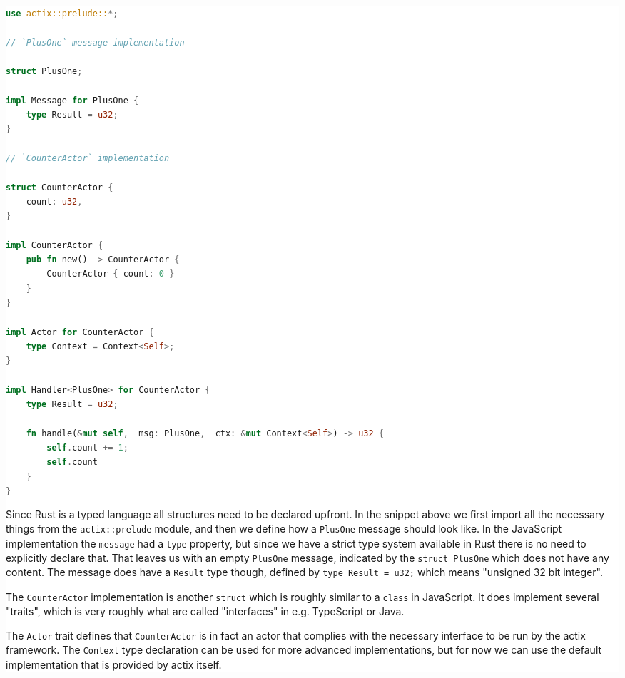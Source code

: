 ```rust
use actix::prelude::*;

// `PlusOne` message implementation

struct PlusOne;

impl Message for PlusOne {
    type Result = u32;
}

// `CounterActor` implementation

struct CounterActor {
    count: u32,
}

impl CounterActor {
    pub fn new() -> CounterActor {
        CounterActor { count: 0 }
    }
}

impl Actor for CounterActor {
    type Context = Context<Self>;
}

impl Handler<PlusOne> for CounterActor {
    type Result = u32;

    fn handle(&mut self, _msg: PlusOne, _ctx: &mut Context<Self>) -> u32 {
        self.count += 1;
        self.count
    }
}
```

Since Rust is a typed language all structures need to be declared upfront. In
the snippet above we first import all the necessary things from the
`actix::prelude` module, and then we define how a `PlusOne` message should look
like. In the JavaScript implementation the `message` had a `type` property, but
since we have a strict type system available in Rust there is no need to
explicitly declare that. That leaves us with an empty `PlusOne` message,
indicated by the `struct PlusOne` which does not have any content. The message
does have a `Result` type though, defined by `type Result = u32;` which means
"unsigned 32 bit integer".

The `CounterActor` implementation is another `struct` which is roughly similar
to a `class` in JavaScript. It does implement several "traits", which is very
roughly what are called "interfaces" in e.g. TypeScript or Java.

The `Actor` trait defines that `CounterActor` is in fact an actor that complies
with the necessary interface to be run by the actix framework. The `Context`
type declaration can be used for more advanced implementations, but for now we
can use the default implementation that is provided by actix itself.
